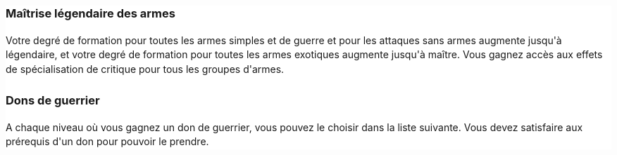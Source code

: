 ### Maîtrise légendaire des armes
Votre degré de formation pour toutes les armes simples et de guerre et pour les attaques sans armes augmente jusqu'à légendaire, et votre degré de formation pour toutes les armes exotiques augmente jusqu'à maître. Vous gagnez accès aux effets de spécialisation de critique pour tous les groupes d'armes.

### Dons de guerrier
A chaque niveau où vous gagnez un don de guerrier, vous pouvez le choisir dans la liste suivante. Vous devez satisfaire aux prérequis d'un don pour pouvoir le prendre.